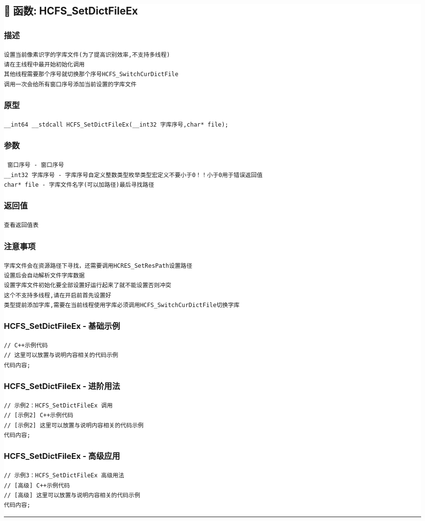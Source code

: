 ## 📌 函数: HCFS_SetDictFileEx
### 描述
```
设置当前像素识字的字库文件(为了提高识别效率,不支持多线程)
请在主线程中最开始初始化调用
其他线程需要那个序号就切换那个序号HCFS_SwitchCurDictFile
调用一次会给所有窗口序号添加当前设置的字库文件
```
### 原型
```
__int64 __stdcall HCFS_SetDictFileEx(__int32 字库序号,char* file);
```
### 参数
```
 窗口序号 - 窗口序号
__int32 字库序号 - 字库序号自定义整数类型枚举类型宏定义不要小于0！！小于0用于错误返回值
char* file - 字库文件名字(可以加路径)最后寻找路径
```
### 返回值
```
查看返回值表
```
### 注意事项
```
字库文件会在资源路径下寻找，还需要调用HCRES_SetResPath设置路径
设置后会自动解析文件字库数据
设置字库文件初始化要全部设置好运行起来了就不能设置否则冲突
这个不支持多线程,请在开启前首先设置好
类型提前添加字库,需要在当前线程使用字库必须调用HCFS_SwitchCurDictFile切换字库
```
### HCFS_SetDictFileEx - 基础示例
```
// C++示例代码
// 这里可以放置与说明内容相关的代码示例
代码内容;
```
### HCFS_SetDictFileEx - 进阶用法
```
// 示例2：HCFS_SetDictFileEx 调用
// [示例2] C++示例代码
// [示例2] 这里可以放置与说明内容相关的代码示例
代码内容;
```
### HCFS_SetDictFileEx - 高级应用
```
// 示例3：HCFS_SetDictFileEx 高级用法
// [高级] C++示例代码
// [高级] 这里可以放置与说明内容相关的代码示例
代码内容;
```

---